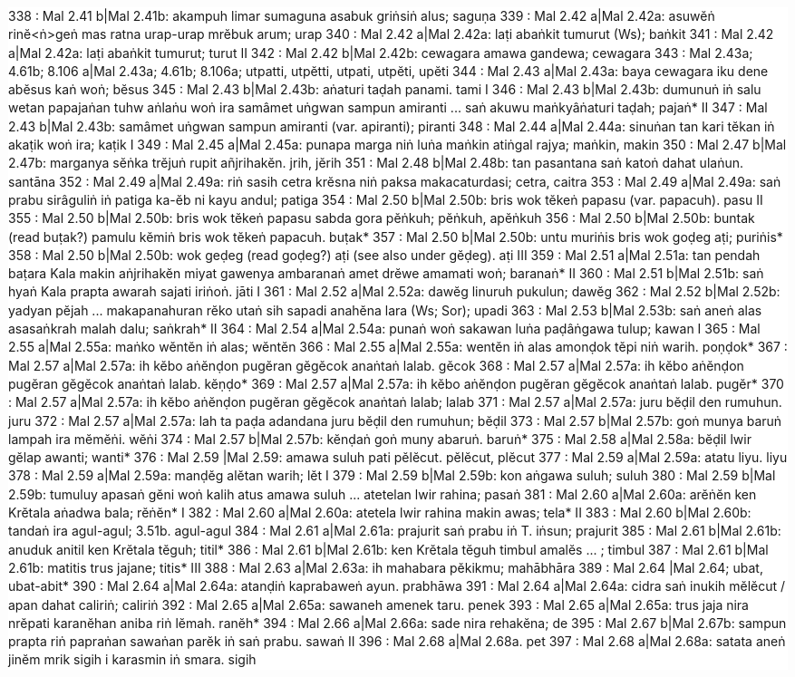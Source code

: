 338 : Mal 2.41 b|Mal 2.41b: akampuh limar sumaguna asabuk griṅsiṅ alus;  saguṇa
339 : Mal 2.42 a|Mal 2.42a: asuwĕṅ rinĕ<ṅ>geṅ mas ratna urap-urap mrĕbuk arum;  urap
340 : Mal 2.42 a|Mal 2.42a: laṭi abaṅkit tumurut (Ws);  baṅkit
341 : Mal 2.42 a|Mal 2.42a: laṭi abaṅkit tumurut;  turut II
342 : Mal 2.42 b|Mal 2.42b: cewagara amawa gandewa;  cewagara
343 : Mal 2.43a; 4.61b; 8.106 a|Mal 2.43a; 4.61b; 8.106a;  utpatti, utpĕtti, utpati, utpĕti, upĕti
344 : Mal 2.43 a|Mal 2.43a: baya cewagara iku dene abĕsus kaṅ woṅ;  bĕsus
345 : Mal 2.43 b|Mal 2.43b: aṅaturi taḍah panami.  tami I
346 : Mal 2.43 b|Mal 2.43b: dumunuṅ iṅ salu wetan papajaṅan tuhw aṅlaṅu woṅ ira samâmet uṅgwan sampun amiranti ... saṅ akuwu maṅkyâṅaturi taḍah;  pajaṅ* II
347 : Mal 2.43 b|Mal 2.43b: samâmet uṅgwan sampun amiranti (var. apiranti);  piranti
348 : Mal 2.44 a|Mal 2.44a: sinuṅan tan kari tĕkan iṅ akaṭik woṅ ira;  kaṭik I
349 : Mal 2.45 a|Mal 2.45a: punapa marga niṅ luṅa maṅkin atiṅgal rajya;  maṅkin, makin
350 : Mal 2.47 b|Mal 2.47b: marganya sĕṅka trĕjuṅ rupit añjrihakĕn.  jrih, jĕrih
351 : Mal 2.48 b|Mal 2.48b: tan pasantana saṅ katoṅ dahat ulaṅun.  santāna
352 : Mal 2.49 a|Mal 2.49a: riṅ sasih cetra krĕsna niṅ paksa makacaturdasi;  cetra, caitra
353 : Mal 2.49 a|Mal 2.49a: saṅ prabu sirâguliṅ iṅ patiga ka-ĕb ni kayu andul;  patiga
354 : Mal 2.50 b|Mal 2.50b: bris wok tĕkeṅ papasu (var. papacuh).  pasu II
355 : Mal 2.50 b|Mal 2.50b: bris wok tĕkeṅ papasu sabda gora pĕṅkuh;  pĕṅkuh, apĕṅkuh
356 : Mal 2.50 b|Mal 2.50b: buntak (read buṭak?) pamulu kĕmiṅ bris wok tĕkeṅ papacuh.  buṭak*
357 : Mal 2.50 b|Mal 2.50b: untu muriṅis bris wok goḍeg aṭi;  puriṅis*
358 : Mal 2.50 b|Mal 2.50b: wok geḍeg (read goḍeg?) aṭi (see also under gĕḍeg).  aṭi III
359 : Mal 2.51 a|Mal 2.51a: tan pendah baṭara Kala makin aṅjrihakĕn miyat gawenya ambaranaṅ amet drĕwe amamati woṅ;  baranaṅ* II
360 : Mal 2.51 b|Mal 2.51b: saṅ hyaṅ Kala prapta awarah sajati iriṅoṅ.  jāti I
361 : Mal 2.52 a|Mal 2.52a: dawĕg linuruh pukulun;  dawĕg
362 : Mal 2.52 b|Mal 2.52b: yadyan pĕjah ... makapanahuran rĕko utaṅ sih sapadi anahĕna lara (Ws;  Sor);  upadi
363 : Mal 2.53 b|Mal 2.53b: saṅ aneṅ alas asasaṅkrah malah dalu;  saṅkrah* II
364 : Mal 2.54 a|Mal 2.54a: punaṅ woṅ sakawan luṅa paḍâṅgawa tulup;  kawan I
365 : Mal 2.55 a|Mal 2.55a: maṅko wĕntĕn iṅ alas;  wĕntĕn
366 : Mal 2.55 a|Mal 2.55a: wentĕn iṅ alas amonḍok tĕpi niṅ warih.  poṇḍok*
367 : Mal 2.57 a|Mal 2.57a: ih kĕbo aṅĕnḍon pugĕran gĕgĕcok anaṅtaṅ lalab.  gĕcok
368 : Mal 2.57 a|Mal 2.57a: ih kĕbo aṅĕnḍon pugĕran gĕgĕcok anaṅtaṅ lalab.  kĕṇḍo*
369 : Mal 2.57 a|Mal 2.57a: ih kĕbo aṅĕnḍon pugĕran gĕgĕcok anaṅtaṅ lalab.  pugĕr*
370 : Mal 2.57 a|Mal 2.57a: ih kĕbo aṅĕnḍon pugĕran gĕgĕcok anaṅtaṅ lalab;  lalab
371 : Mal 2.57 a|Mal 2.57a: juru bĕḍil den rumuhun.  juru
372 : Mal 2.57 a|Mal 2.57a: lah ta paḍa adandana juru bĕḍil den rumuhun;  bĕḍil
373 : Mal 2.57 b|Mal 2.57b: goṅ munya baruṅ lampah ira mĕmĕṅi.  wĕṅi
374 : Mal 2.57 b|Mal 2.57b: kĕnḍaṅ goṅ muny abaruṅ.  baruṅ*
375 : Mal 2.58 a|Mal 2.58a: bĕḍil lwir gĕlap awanti;  wanti*
376 : Mal 2.59 |Mal 2.59: amawa suluh pati pĕlĕcut.  pĕlĕcut, plĕcut
377 : Mal 2.59 a|Mal 2.59a: atatu liyu.  liyu
378 : Mal 2.59 a|Mal 2.59a: manḍĕg alĕtan warih;  lĕt I
379 : Mal 2.59 b|Mal 2.59b: kon aṅgawa suluh;  suluh
380 : Mal 2.59 b|Mal 2.59b: tumuluy apasaṅ gĕni woṅ kalih atus amawa suluh ... atetelan lwir rahina;  pasaṅ
381 : Mal 2.60 a|Mal 2.60a: arĕṅĕn ken Krĕtala aṅadwa bala;  rĕṅĕn* I
382 : Mal 2.60 a|Mal 2.60a: atetela lwir rahina makin awas;  tela* II
383 : Mal 2.60 b|Mal 2.60b: tandaṅ ira agul-agul; 3.51b.  agul-agul
384 : Mal 2.61 a|Mal 2.61a: prajurit saṅ prabu iṅ T. iṅsun;  prajurit
385 : Mal 2.61 b|Mal 2.61b: anuduk anitil ken Krĕtala tĕguh;  titil*
386 : Mal 2.61 b|Mal 2.61b: ken Krĕtala tĕguh timbul amalĕs ... ;  timbul
387 : Mal 2.61 b|Mal 2.61b: matitis trus jajane;  titis* III
388 : Mal 2.63 a|Mal 2.63a: ih mahabara pĕkikmu;  mahābhāra
389 : Mal 2.64 |Mal 2.64;  ubat, ubat-abit*
390 : Mal 2.64 a|Mal 2.64a: atanḍiṅ kaprabaweṅ ayun.  prabhāwa
391 : Mal 2.64 a|Mal 2.64a: cidra saṅ inukih mĕlĕcut / apan dahat caliriṅ;  caliriṅ
392 : Mal 2.65 a|Mal 2.65a: sawaneh amenek taru.  penek
393 : Mal 2.65 a|Mal 2.65a: trus jaja nira nrĕpati karanĕhan aniba riṅ lĕmah.  ranĕh*
394 : Mal 2.66 a|Mal 2.66a: sade nira rehakĕna;  de
395 : Mal 2.67 b|Mal 2.67b: sampun prapta riṅ papraṅan sawaṅan parĕk iṅ saṅ prabu.  sawaṅ II
396 : Mal 2.68 a|Mal 2.68a.  pet
397 : Mal 2.68 a|Mal 2.68a: satata aneṅ jinĕm mrik sigih i karasmin iṅ smara.  sigih